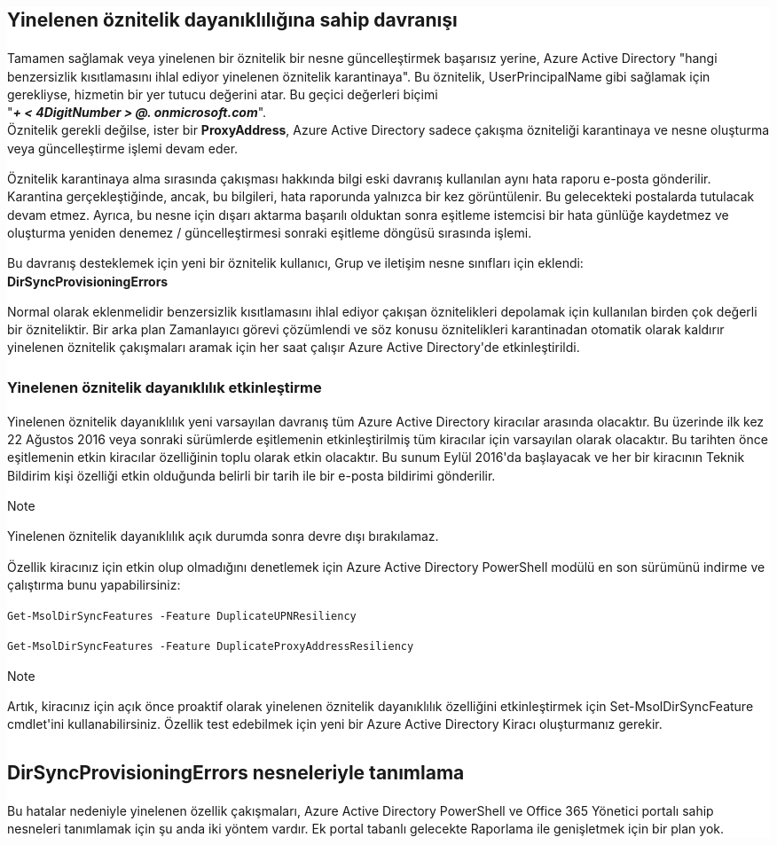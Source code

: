 ## <a name="behavior-with-duplicate-attribute-resiliency"></a>Yinelenen öznitelik dayanıklılığına sahip davranışı
Tamamen sağlamak veya yinelenen bir öznitelik bir nesne güncelleştirmek başarısız yerine, Azure Active Directory "hangi benzersizlik kısıtlamasını ihlal ediyor yinelenen öznitelik karantinaya". Bu öznitelik, UserPrincipalName gibi sağlamak için gerekliyse, hizmetin bir yer tutucu değerini atar. Bu geçici değerleri biçimi  
"***<OriginalPrefix>+ < 4DigitNumber > @<InitialTenantDomain>. onmicrosoft.com***".  
Öznitelik gerekli değilse, ister bir **ProxyAddress**, Azure Active Directory sadece çakışma özniteliği karantinaya ve nesne oluşturma veya güncelleştirme işlemi devam eder.

Öznitelik karantinaya alma sırasında çakışması hakkında bilgi eski davranış kullanılan aynı hata raporu e-posta gönderilir. Karantina gerçekleştiğinde, ancak, bu bilgileri, hata raporunda yalnızca bir kez görüntülenir. Bu gelecekteki postalarda tutulacak devam etmez. Ayrıca, bu nesne için dışarı aktarma başarılı olduktan sonra eşitleme istemcisi bir hata günlüğe kaydetmez ve oluşturma yeniden denemez / güncelleştirmesi sonraki eşitleme döngüsü sırasında işlemi.

Bu davranış desteklemek için yeni bir öznitelik kullanıcı, Grup ve iletişim nesne sınıfları için eklendi:  
**DirSyncProvisioningErrors**

Normal olarak eklenmelidir benzersizlik kısıtlamasını ihlal ediyor çakışan öznitelikleri depolamak için kullanılan birden çok değerli bir özniteliktir. Bir arka plan Zamanlayıcı görevi çözümlendi ve söz konusu öznitelikleri karantinadan otomatik olarak kaldırır yinelenen öznitelik çakışmaları aramak için her saat çalışır Azure Active Directory'de etkinleştirildi.

### <a name="enabling-duplicate-attribute-resiliency"></a>Yinelenen öznitelik dayanıklılık etkinleştirme
Yinelenen öznitelik dayanıklılık yeni varsayılan davranış tüm Azure Active Directory kiracılar arasında olacaktır. Bu üzerinde ilk kez 22 Ağustos 2016 veya sonraki sürümlerde eşitlemenin etkinleştirilmiş tüm kiracılar için varsayılan olarak olacaktır. Bu tarihten önce eşitlemenin etkin kiracılar özelliğinin toplu olarak etkin olacaktır. Bu sunum Eylül 2016'da başlayacak ve her bir kiracının Teknik Bildirim kişi özelliği etkin olduğunda belirli bir tarih ile bir e-posta bildirimi gönderilir.

> [!NOTE]
> Yinelenen öznitelik dayanıklılık açık durumda sonra devre dışı bırakılamaz.

Özellik kiracınız için etkin olup olmadığını denetlemek için Azure Active Directory PowerShell modülü en son sürümünü indirme ve çalıştırma bunu yapabilirsiniz:

`Get-MsolDirSyncFeatures -Feature DuplicateUPNResiliency`

`Get-MsolDirSyncFeatures -Feature DuplicateProxyAddressResiliency`

> [!NOTE]
> Artık, kiracınız için açık önce proaktif olarak yinelenen öznitelik dayanıklılık özelliğini etkinleştirmek için Set-MsolDirSyncFeature cmdlet'ini kullanabilirsiniz. Özellik test edebilmek için yeni bir Azure Active Directory Kiracı oluşturmanız gerekir.

## <a name="identifying-objects-with-dirsyncprovisioningerrors"></a>DirSyncProvisioningErrors nesneleriyle tanımlama
Bu hatalar nedeniyle yinelenen özellik çakışmaları, Azure Active Directory PowerShell ve Office 365 Yönetici portalı sahip nesneleri tanımlamak için şu anda iki yöntem vardır. Ek portal tabanlı gelecekte Raporlama ile genişletmek için bir plan yok.
